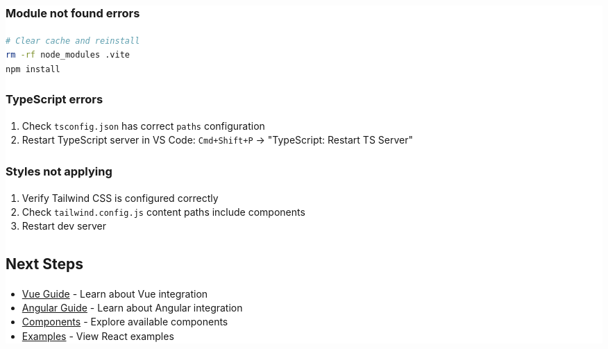 ### Module not found errors

```bash
# Clear cache and reinstall
rm -rf node_modules .vite
npm install
```

### TypeScript errors

1. Check `tsconfig.json` has correct `paths` configuration
2. Restart TypeScript server in VS Code: `Cmd+Shift+P` → "TypeScript: Restart TS Server"

### Styles not applying

1. Verify Tailwind CSS is configured correctly
2. Check `tailwind.config.js` content paths include components
3. Restart dev server

## Next Steps

- [Vue Guide](/guide/frameworks/vue) - Learn about Vue integration
- [Angular Guide](/guide/frameworks/angular) - Learn about Angular integration
- [Components](/components/overview) - Explore available components
- [Examples](https://github.com/buikevin/galaxy-ui-cli/tree/main/examples/react-example) - View React examples
